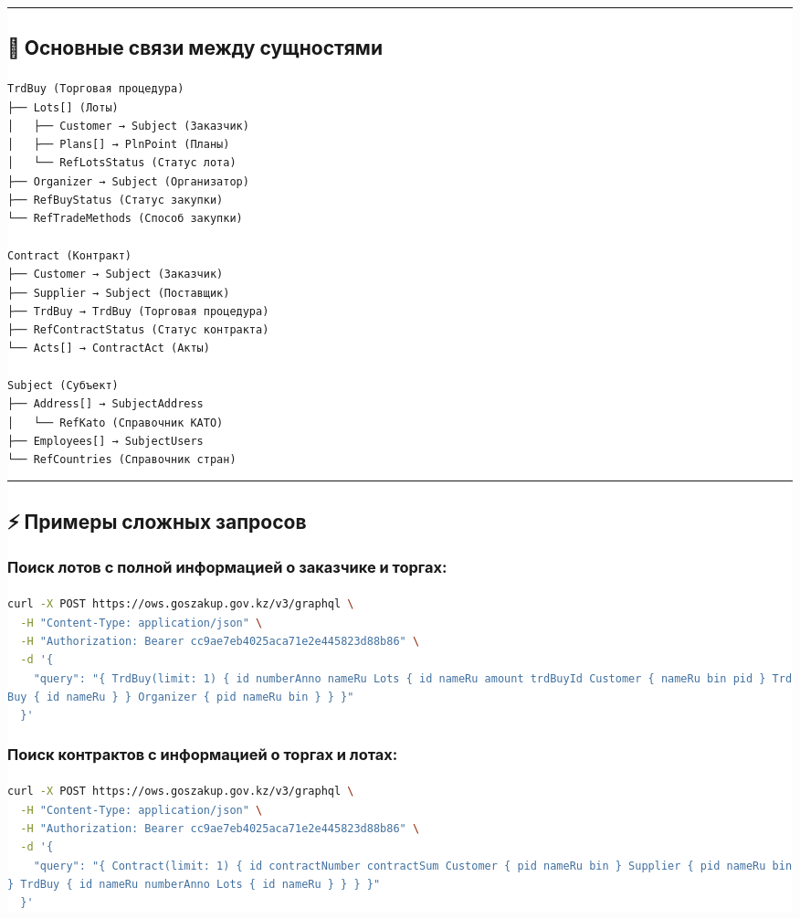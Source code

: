 ______________________________________________________________________

## 🔗 Основные связи между сущностями

```
TrdBuy (Торговая процедура)
├── Lots[] (Лоты)
│   ├── Customer → Subject (Заказчик)
│   ├── Plans[] → PlnPoint (Планы)
│   └── RefLotsStatus (Статус лота)
├── Organizer → Subject (Организатор)
├── RefBuyStatus (Статус закупки)
└── RefTradeMethods (Способ закупки)

Contract (Контракт)
├── Customer → Subject (Заказчик)
├── Supplier → Subject (Поставщик)
├── TrdBuy → TrdBuy (Торговая процедура)
├── RefContractStatus (Статус контракта)
└── Acts[] → ContractAct (Акты)

Subject (Субъект)
├── Address[] → SubjectAddress
│   └── RefKato (Справочник КАТО)
├── Employees[] → SubjectUsers
└── RefCountries (Справочник стран)
```

______________________________________________________________________

## ⚡ Примеры сложных запросов

### Поиск лотов с полной информацией о заказчике и торгах:

```bash
curl -X POST https://ows.goszakup.gov.kz/v3/graphql \
  -H "Content-Type: application/json" \
  -H "Authorization: Bearer cc9ae7eb4025aca71e2e445823d88b86" \
  -d '{
    "query": "{ TrdBuy(limit: 1) { id numberAnno nameRu Lots { id nameRu amount trdBuyId Customer { nameRu bin pid } TrdBuy { id nameRu } } Organizer { pid nameRu bin } } }"
  }'
```

### Поиск контрактов с информацией о торгах и лотах:

```bash
curl -X POST https://ows.goszakup.gov.kz/v3/graphql \
  -H "Content-Type: application/json" \
  -H "Authorization: Bearer cc9ae7eb4025aca71e2e445823d88b86" \
  -d '{
    "query": "{ Contract(limit: 1) { id contractNumber contractSum Customer { pid nameRu bin } Supplier { pid nameRu bin } TrdBuy { id nameRu numberAnno Lots { id nameRu } } } }"
  }'
```
